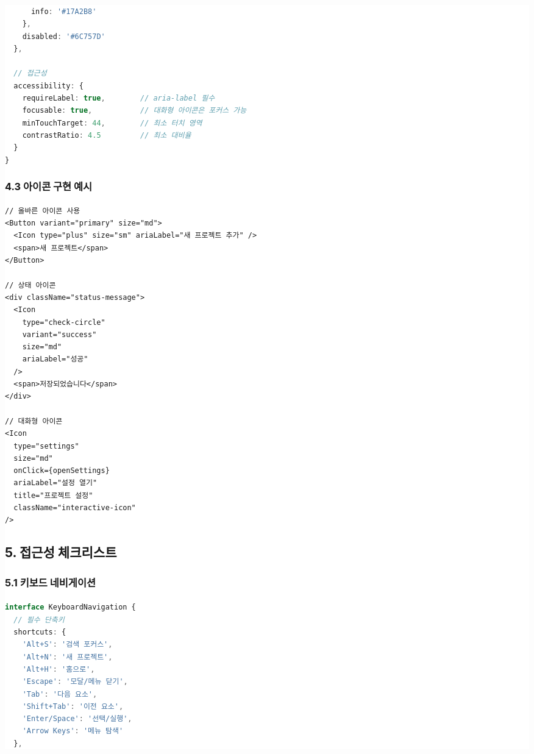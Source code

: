 ```typescript
      info: '#17A2B8'
    },
    disabled: '#6C757D'
  },
  
  // 접근성
  accessibility: {
    requireLabel: true,        // aria-label 필수
    focusable: true,           // 대화형 아이콘은 포커스 가능
    minTouchTarget: 44,        // 최소 터치 영역
    contrastRatio: 4.5         // 최소 대비율
  }
}
```

### 4.3 아이콘 구현 예시

```tsx
// 올바른 아이콘 사용
<Button variant="primary" size="md">
  <Icon type="plus" size="sm" ariaLabel="새 프로젝트 추가" />
  <span>새 프로젝트</span>
</Button>

// 상태 아이콘
<div className="status-message">
  <Icon 
    type="check-circle" 
    variant="success" 
    size="md"
    ariaLabel="성공"
  />
  <span>저장되었습니다</span>
</div>

// 대화형 아이콘
<Icon
  type="settings"
  size="md"
  onClick={openSettings}
  ariaLabel="설정 열기"
  title="프로젝트 설정"
  className="interactive-icon"
/>
```

## 5. 접근성 체크리스트

### 5.1 키보드 네비게이션

```typescript
interface KeyboardNavigation {
  // 필수 단축키
  shortcuts: {
    'Alt+S': '검색 포커스',
    'Alt+N': '새 프로젝트',
    'Alt+H': '홈으로',
    'Escape': '모달/메뉴 닫기',
    'Tab': '다음 요소',
    'Shift+Tab': '이전 요소',
    'Enter/Space': '선택/실행',
    'Arrow Keys': '메뉴 탐색'
  },
```